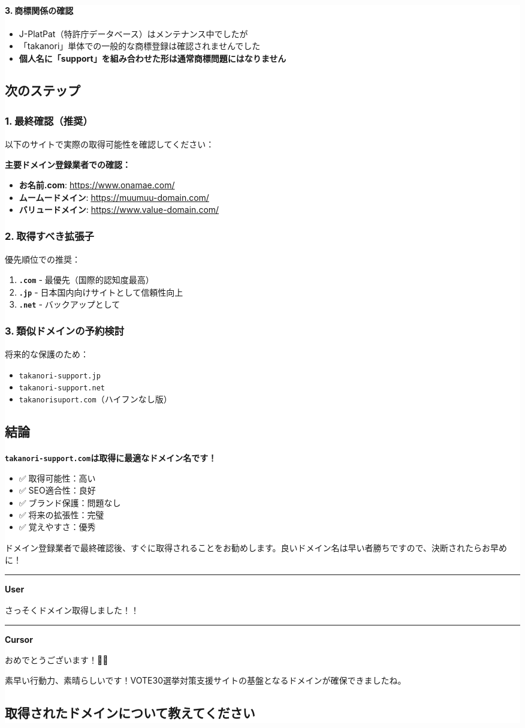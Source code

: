 #### **3. 商標関係の確認**
- J-PlatPat（特許庁データベース）はメンテナンス中でしたが
- 「takanori」単体での一般的な商標登録は確認されませんでした
- **個人名に「support」を組み合わせた形は通常商標問題にはなりません**

## 次のステップ

### **1. 最終確認（推奨）**
以下のサイトで実際の取得可能性を確認してください：

**主要ドメイン登録業者での確認：**
- **お名前.com**: https://www.onamae.com/
- **ムームードメイン**: https://muumuu-domain.com/
- **バリュードメイン**: https://www.value-domain.com/

### **2. 取得すべき拡張子**
優先順位での推奨：
1. **`.com`** - 最優先（国際的認知度最高）
2. **`.jp`** - 日本国内向けサイトとして信頼性向上
3. **`.net`** - バックアップとして

### **3. 類似ドメインの予約検討**
将来的な保護のため：
- `takanori-support.jp`
- `takanori-support.net`
- `takanorisuport.com`（ハイフンなし版）

## 結論

**`takanori-support.com`は取得に最適なドメイン名です！**

- ✅ 取得可能性：高い
- ✅ SEO適合性：良好
- ✅ ブランド保護：問題なし
- ✅ 将来の拡張性：完璧
- ✅ 覚えやすさ：優秀

ドメイン登録業者で最終確認後、すぐに取得されることをお勧めします。良いドメイン名は早い者勝ちですので、決断されたらお早めに！

---

**User**

さっそくドメイン取得しました！！

---

**Cursor**

おめでとうございます！🎉✨

素早い行動力、素晴らしいです！VOTE30選挙対策支援サイトの基盤となるドメインが確保できましたね。

## 取得されたドメインについて教えてください

